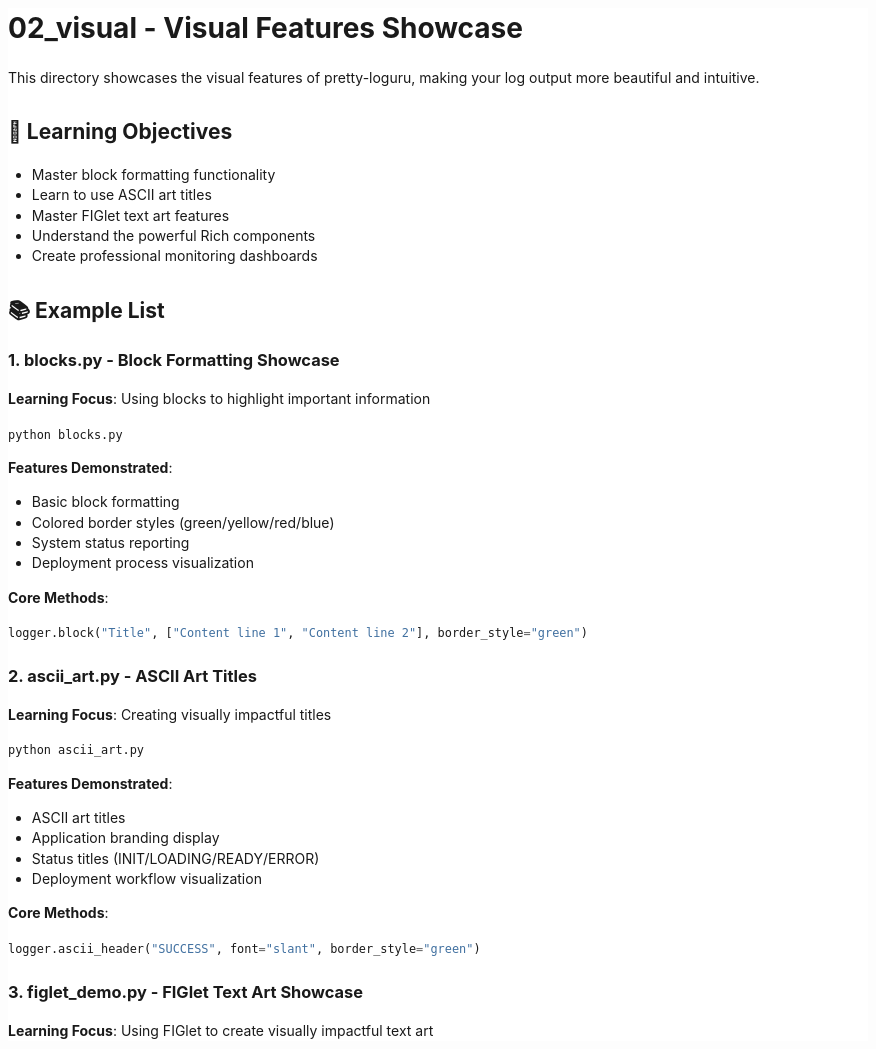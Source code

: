 # 02_visual - Visual Features Showcase

This directory showcases the visual features of pretty-loguru, making your log output more beautiful and intuitive.

## 🎯 Learning Objectives

- Master block formatting functionality
- Learn to use ASCII art titles
- Master FIGlet text art features
- Understand the powerful Rich components
- Create professional monitoring dashboards

## 📚 Example List

### 1. blocks.py - Block Formatting Showcase
**Learning Focus**: Using blocks to highlight important information

```bash
python blocks.py
```

**Features Demonstrated**:
- Basic block formatting
- Colored border styles (green/yellow/red/blue)
- System status reporting
- Deployment process visualization

**Core Methods**:
```python
logger.block("Title", ["Content line 1", "Content line 2"], border_style="green")
```

### 2. ascii_art.py - ASCII Art Titles
**Learning Focus**: Creating visually impactful titles

```bash
python ascii_art.py
```

**Features Demonstrated**:
- ASCII art titles
- Application branding display
- Status titles (INIT/LOADING/READY/ERROR)
- Deployment workflow visualization

**Core Methods**:
```python
logger.ascii_header("SUCCESS", font="slant", border_style="green")
```

### 3. figlet_demo.py - FIGlet Text Art Showcase
**Learning Focus**: Using FIGlet to create visually impactful text art
